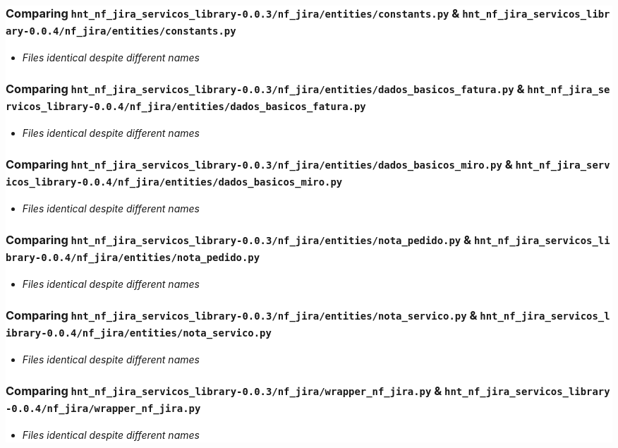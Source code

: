 ### Comparing `hnt_nf_jira_servicos_library-0.0.3/nf_jira/entities/constants.py` & `hnt_nf_jira_servicos_library-0.0.4/nf_jira/entities/constants.py`

 * *Files identical despite different names*

### Comparing `hnt_nf_jira_servicos_library-0.0.3/nf_jira/entities/dados_basicos_fatura.py` & `hnt_nf_jira_servicos_library-0.0.4/nf_jira/entities/dados_basicos_fatura.py`

 * *Files identical despite different names*

### Comparing `hnt_nf_jira_servicos_library-0.0.3/nf_jira/entities/dados_basicos_miro.py` & `hnt_nf_jira_servicos_library-0.0.4/nf_jira/entities/dados_basicos_miro.py`

 * *Files identical despite different names*

### Comparing `hnt_nf_jira_servicos_library-0.0.3/nf_jira/entities/nota_pedido.py` & `hnt_nf_jira_servicos_library-0.0.4/nf_jira/entities/nota_pedido.py`

 * *Files identical despite different names*

### Comparing `hnt_nf_jira_servicos_library-0.0.3/nf_jira/entities/nota_servico.py` & `hnt_nf_jira_servicos_library-0.0.4/nf_jira/entities/nota_servico.py`

 * *Files identical despite different names*

### Comparing `hnt_nf_jira_servicos_library-0.0.3/nf_jira/wrapper_nf_jira.py` & `hnt_nf_jira_servicos_library-0.0.4/nf_jira/wrapper_nf_jira.py`

 * *Files identical despite different names*

